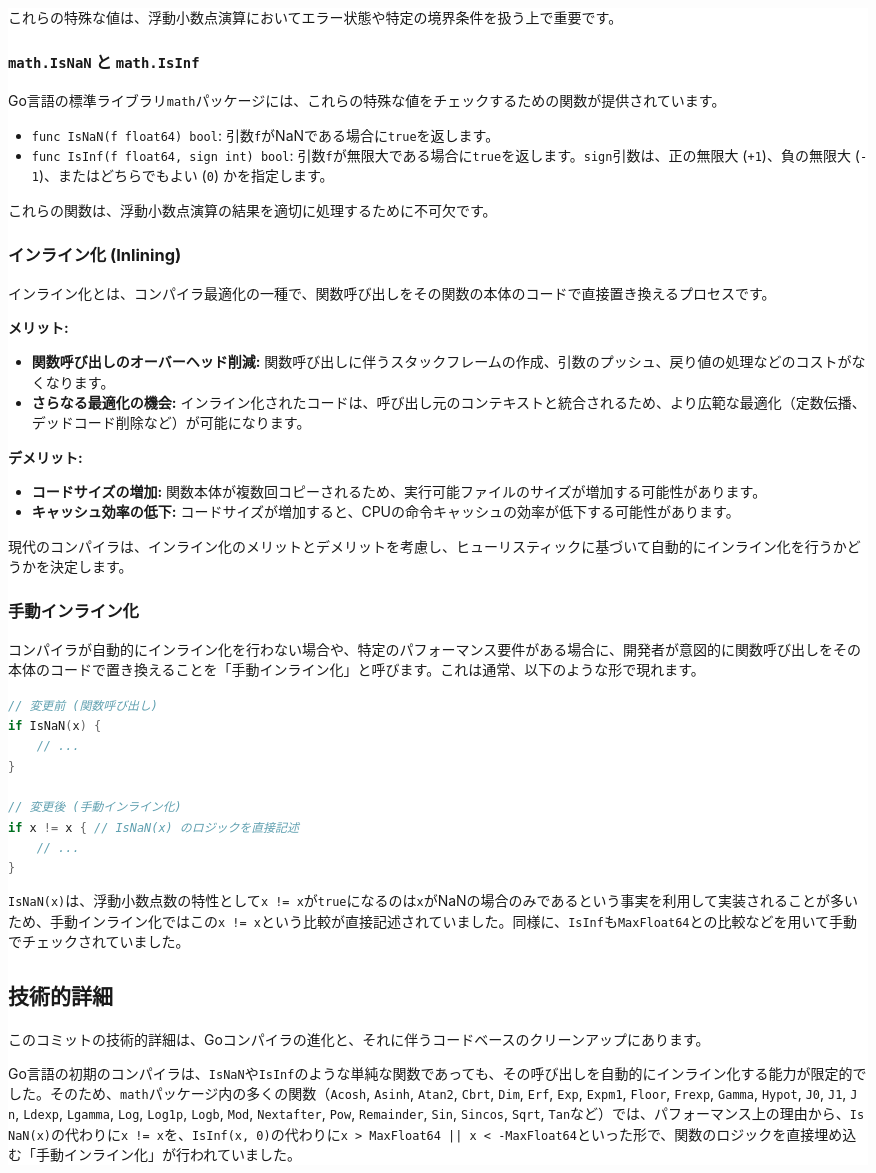 これらの特殊な値は、浮動小数点演算においてエラー状態や特定の境界条件を扱う上で重要です。

### `math.IsNaN` と `math.IsInf`

Go言語の標準ライブラリ`math`パッケージには、これらの特殊な値をチェックするための関数が提供されています。

*   `func IsNaN(f float64) bool`: 引数`f`がNaNである場合に`true`を返します。
*   `func IsInf(f float64, sign int) bool`: 引数`f`が無限大である場合に`true`を返します。`sign`引数は、正の無限大 (`+1`)、負の無限大 (`-1`)、またはどちらでもよい (`0`) かを指定します。

これらの関数は、浮動小数点演算の結果を適切に処理するために不可欠です。

### インライン化 (Inlining)

インライン化とは、コンパイラ最適化の一種で、関数呼び出しをその関数の本体のコードで直接置き換えるプロセスです。

**メリット:**
*   **関数呼び出しのオーバーヘッド削減:** 関数呼び出しに伴うスタックフレームの作成、引数のプッシュ、戻り値の処理などのコストがなくなります。
*   **さらなる最適化の機会:** インライン化されたコードは、呼び出し元のコンテキストと統合されるため、より広範な最適化（定数伝播、デッドコード削除など）が可能になります。

**デメリット:**
*   **コードサイズの増加:** 関数本体が複数回コピーされるため、実行可能ファイルのサイズが増加する可能性があります。
*   **キャッシュ効率の低下:** コードサイズが増加すると、CPUの命令キャッシュの効率が低下する可能性があります。

現代のコンパイラは、インライン化のメリットとデメリットを考慮し、ヒューリスティックに基づいて自動的にインライン化を行うかどうかを決定します。

### 手動インライン化

コンパイラが自動的にインライン化を行わない場合や、特定のパフォーマンス要件がある場合に、開発者が意図的に関数呼び出しをその本体のコードで置き換えることを「手動インライン化」と呼びます。これは通常、以下のような形で現れます。

```go
// 変更前 (関数呼び出し)
if IsNaN(x) {
    // ...
}

// 変更後 (手動インライン化)
if x != x { // IsNaN(x) のロジックを直接記述
    // ...
}
```

`IsNaN(x)`は、浮動小数点数の特性として`x != x`が`true`になるのは`x`がNaNの場合のみであるという事実を利用して実装されることが多いため、手動インライン化ではこの`x != x`という比較が直接記述されていました。同様に、`IsInf`も`MaxFloat64`との比較などを用いて手動でチェックされていました。

## 技術的詳細

このコミットの技術的詳細は、Goコンパイラの進化と、それに伴うコードベースのクリーンアップにあります。

Go言語の初期のコンパイラは、`IsNaN`や`IsInf`のような単純な関数であっても、その呼び出しを自動的にインライン化する能力が限定的でした。そのため、`math`パッケージ内の多くの関数（`Acosh`, `Asinh`, `Atan2`, `Cbrt`, `Dim`, `Erf`, `Exp`, `Expm1`, `Floor`, `Frexp`, `Gamma`, `Hypot`, `J0`, `J1`, `Jn`, `Ldexp`, `Lgamma`, `Log`, `Log1p`, `Logb`, `Mod`, `Nextafter`, `Pow`, `Remainder`, `Sin`, `Sincos`, `Sqrt`, `Tan`など）では、パフォーマンス上の理由から、`IsNaN(x)`の代わりに`x != x`を、`IsInf(x, 0)`の代わりに`x > MaxFloat64 || x < -MaxFloat64`といった形で、関数のロジックを直接埋め込む「手動インライン化」が行われていました。

